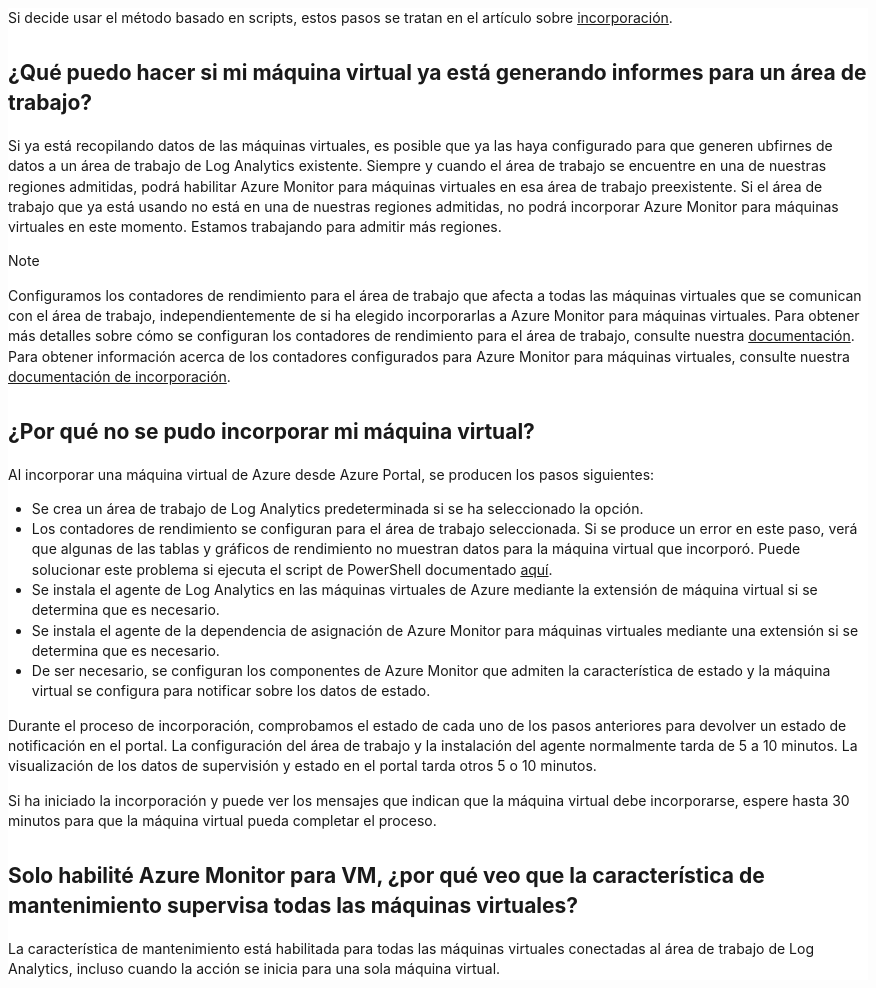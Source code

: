 Si decide usar el método basado en scripts, estos pasos se tratan en el artículo sobre [incorporación](vminsights-onboard.md). 

## <a name="what-do-i-do-if-my-vm-is-already-reporting-to-an-existing-workspace"></a>¿Qué puedo hacer si mi máquina virtual ya está generando informes para un área de trabajo?
Si ya está recopilando datos de las máquinas virtuales, es posible que ya las haya configurado para que generen ubfirnes de datos a un área de trabajo de Log Analytics existente.  Siempre y cuando el área de trabajo se encuentre en una de nuestras regiones admitidas, podrá habilitar Azure Monitor para máquinas virtuales en esa área de trabajo preexistente.  Si el área de trabajo que ya está usando no está en una de nuestras regiones admitidas, no podrá incorporar Azure Monitor para máquinas virtuales en este momento.  Estamos trabajando para admitir más regiones.

>[!NOTE]
>Configuramos los contadores de rendimiento para el área de trabajo que afecta a todas las máquinas virtuales que se comunican con el área de trabajo, independientemente de si ha elegido incorporarlas a Azure Monitor para máquinas virtuales. Para obtener más detalles sobre cómo se configuran los contadores de rendimiento para el área de trabajo, consulte nuestra [documentación](../../azure-monitor/platform/data-sources-performance-counters.md). Para obtener información acerca de los contadores configurados para Azure Monitor para máquinas virtuales, consulte nuestra [documentación de incorporación](vminsights-onboard.md#performance-counters-enabled).  

## <a name="why-did-my-vm-fail-to-onboard"></a>¿Por qué no se pudo incorporar mi máquina virtual?
Al incorporar una máquina virtual de Azure desde Azure Portal, se producen los pasos siguientes:

* Se crea un área de trabajo de Log Analytics predeterminada si se ha seleccionado la opción.
* Los contadores de rendimiento se configuran para el área de trabajo seleccionada. Si se produce un error en este paso, verá que algunas de las tablas y gráficos de rendimiento no muestran datos para la máquina virtual que incorporó. Puede solucionar este problema si ejecuta el script de PowerShell documentado [aquí](vminsights-onboard.md#enable-with-powershell).
* Se instala el agente de Log Analytics en las máquinas virtuales de Azure mediante la extensión de máquina virtual si se determina que es necesario.  
* Se instala el agente de la dependencia de asignación de Azure Monitor para máquinas virtuales mediante una extensión si se determina que es necesario.  
* De ser necesario, se configuran los componentes de Azure Monitor que admiten la característica de estado y la máquina virtual se configura para notificar sobre los datos de estado.

Durante el proceso de incorporación, comprobamos el estado de cada uno de los pasos anteriores para devolver un estado de notificación en el portal. La configuración del área de trabajo y la instalación del agente normalmente tarda de 5 a 10 minutos. La visualización de los datos de supervisión y estado en el portal tarda otros 5 o 10 minutos.  

Si ha iniciado la incorporación y puede ver los mensajes que indican que la máquina virtual debe incorporarse, espere hasta 30 minutos para que la máquina virtual pueda completar el proceso. 

## <a name="i-only-enabled-azure-monitor-for-vms-why-do-i-see-all-my-vms-monitored-by-the-health-feature"></a>Solo habilité Azure Monitor para VM, ¿por qué veo que la característica de mantenimiento supervisa todas las máquinas virtuales?
La característica de mantenimiento está habilitada para todas las máquinas virtuales conectadas al área de trabajo de Log Analytics, incluso cuando la acción se inicia para una sola máquina virtual.
